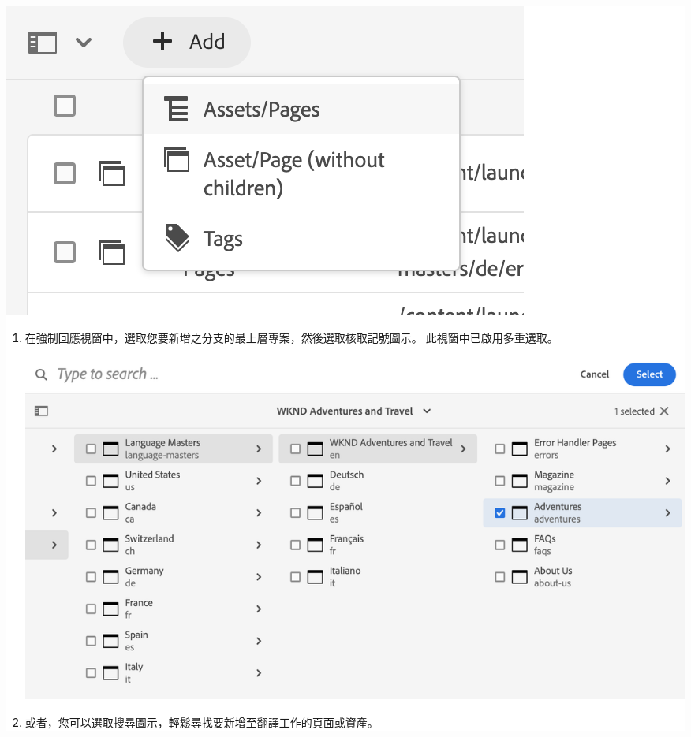    ![新增頁面](../assets/add-to-project.png)

1. 在強制回應視窗中，選取您要新增之分支的最上層專案，然後選取核取記號圖示。 此視窗中已啟用多重選取。

   ![選取頁面](../assets/select-pages.png)

1. 或者，您可以選取搜尋圖示，輕鬆尋找要新增至翻譯工作的頁面或資產。
